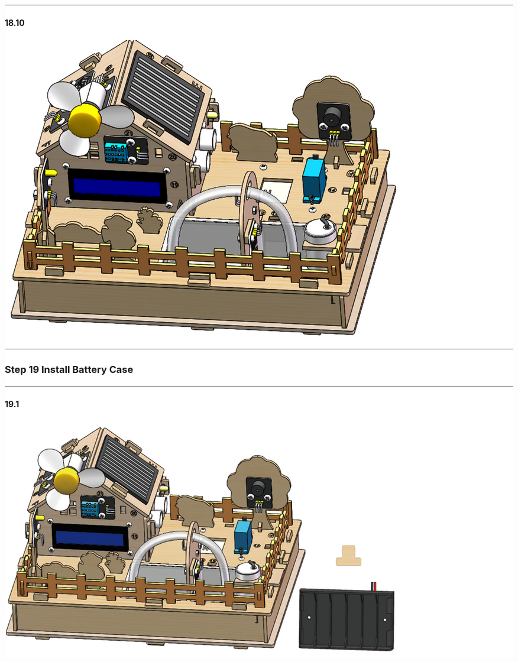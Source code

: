 ------

#### 18.10

![image-20230718091556561](./scratch_img/image-20230718091556561.png)

------

### Step 19 Install Battery Case

------

#### 19.1

![image-20230718091623881](./scratch_img/image-20230718091623881.png)
